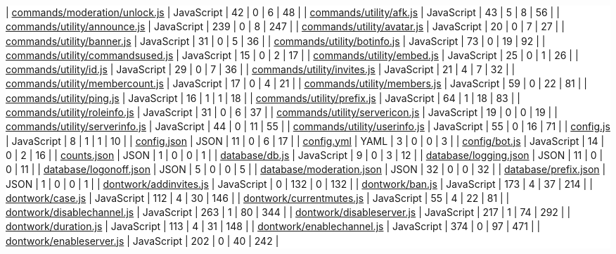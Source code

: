 | [commands/moderation/unlock.js](/commands/moderation/unlock.js) | JavaScript | 42 | 0 | 6 | 48 |
| [commands/utility/afk.js](/commands/utility/afk.js) | JavaScript | 43 | 5 | 8 | 56 |
| [commands/utility/announce.js](/commands/utility/announce.js) | JavaScript | 239 | 0 | 8 | 247 |
| [commands/utility/avatar.js](/commands/utility/avatar.js) | JavaScript | 20 | 0 | 7 | 27 |
| [commands/utility/banner.js](/commands/utility/banner.js) | JavaScript | 31 | 0 | 5 | 36 |
| [commands/utility/botinfo.js](/commands/utility/botinfo.js) | JavaScript | 73 | 0 | 19 | 92 |
| [commands/utility/commandsused.js](/commands/utility/commandsused.js) | JavaScript | 15 | 0 | 2 | 17 |
| [commands/utility/embed.js](/commands/utility/embed.js) | JavaScript | 25 | 0 | 1 | 26 |
| [commands/utility/id.js](/commands/utility/id.js) | JavaScript | 29 | 0 | 7 | 36 |
| [commands/utility/invites.js](/commands/utility/invites.js) | JavaScript | 21 | 4 | 7 | 32 |
| [commands/utility/membercount.js](/commands/utility/membercount.js) | JavaScript | 17 | 0 | 4 | 21 |
| [commands/utility/members.js](/commands/utility/members.js) | JavaScript | 59 | 0 | 22 | 81 |
| [commands/utility/ping.js](/commands/utility/ping.js) | JavaScript | 16 | 1 | 1 | 18 |
| [commands/utility/prefix.js](/commands/utility/prefix.js) | JavaScript | 64 | 1 | 18 | 83 |
| [commands/utility/roleinfo.js](/commands/utility/roleinfo.js) | JavaScript | 31 | 0 | 6 | 37 |
| [commands/utility/servericon.js](/commands/utility/servericon.js) | JavaScript | 19 | 0 | 0 | 19 |
| [commands/utility/serverinfo.js](/commands/utility/serverinfo.js) | JavaScript | 44 | 0 | 11 | 55 |
| [commands/utility/userinfo.js](/commands/utility/userinfo.js) | JavaScript | 55 | 0 | 16 | 71 |
| [config.js](/config.js) | JavaScript | 8 | 1 | 1 | 10 |
| [config.json](/config.json) | JSON | 11 | 0 | 6 | 17 |
| [config.yml](/config.yml) | YAML | 3 | 0 | 0 | 3 |
| [config/bot.js](/config/bot.js) | JavaScript | 14 | 0 | 2 | 16 |
| [counts.json](/counts.json) | JSON | 1 | 0 | 0 | 1 |
| [database/db.js](/database/db.js) | JavaScript | 9 | 0 | 3 | 12 |
| [database/logging.json](/database/logging.json) | JSON | 11 | 0 | 0 | 11 |
| [database/logonoff.json](/database/logonoff.json) | JSON | 5 | 0 | 0 | 5 |
| [database/moderation.json](/database/moderation.json) | JSON | 32 | 0 | 0 | 32 |
| [database/prefix.json](/database/prefix.json) | JSON | 1 | 0 | 0 | 1 |
| [dontwork/addinvites.js](/dontwork/addinvites.js) | JavaScript | 0 | 132 | 0 | 132 |
| [dontwork/ban.js](/dontwork/ban.js) | JavaScript | 173 | 4 | 37 | 214 |
| [dontwork/case.js](/dontwork/case.js) | JavaScript | 112 | 4 | 30 | 146 |
| [dontwork/currentmutes.js](/dontwork/currentmutes.js) | JavaScript | 55 | 4 | 22 | 81 |
| [dontwork/disablechannel.js](/dontwork/disablechannel.js) | JavaScript | 263 | 1 | 80 | 344 |
| [dontwork/disableserver.js](/dontwork/disableserver.js) | JavaScript | 217 | 1 | 74 | 292 |
| [dontwork/duration.js](/dontwork/duration.js) | JavaScript | 113 | 4 | 31 | 148 |
| [dontwork/enablechannel.js](/dontwork/enablechannel.js) | JavaScript | 374 | 0 | 97 | 471 |
| [dontwork/enableserver.js](/dontwork/enableserver.js) | JavaScript | 202 | 0 | 40 | 242 |